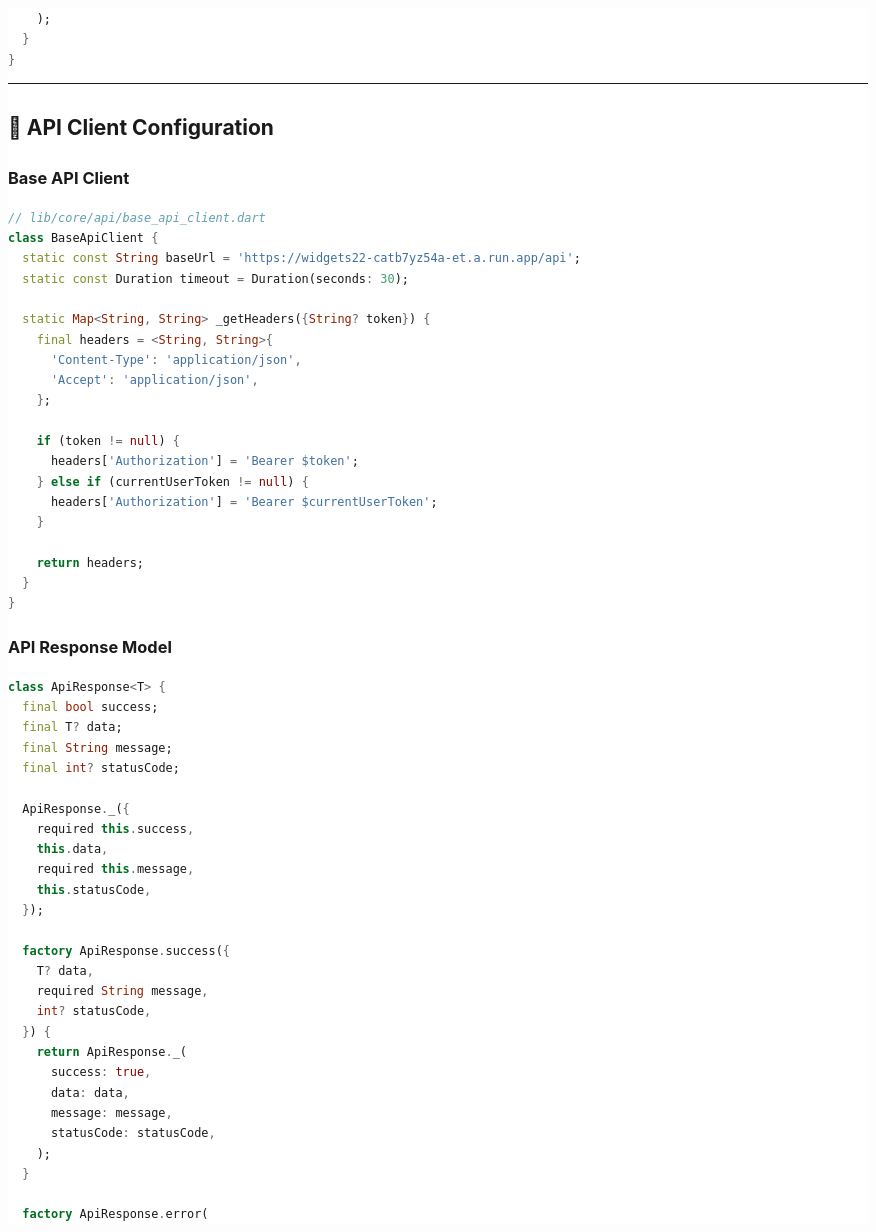 ```dart
    );
  }
}
```

---

## 🔧 API Client Configuration

### Base API Client

```dart
// lib/core/api/base_api_client.dart
class BaseApiClient {
  static const String baseUrl = 'https://widgets22-catb7yz54a-et.a.run.app/api';
  static const Duration timeout = Duration(seconds: 30);

  static Map<String, String> _getHeaders({String? token}) {
    final headers = <String, String>{
      'Content-Type': 'application/json',
      'Accept': 'application/json',
    };

    if (token != null) {
      headers['Authorization'] = 'Bearer $token';
    } else if (currentUserToken != null) {
      headers['Authorization'] = 'Bearer $currentUserToken';
    }

    return headers;
  }
}
```

### API Response Model

```dart
class ApiResponse<T> {
  final bool success;
  final T? data;
  final String message;
  final int? statusCode;

  ApiResponse._({
    required this.success,
    this.data,
    required this.message,
    this.statusCode,
  });

  factory ApiResponse.success({
    T? data,
    required String message,
    int? statusCode,
  }) {
    return ApiResponse._(
      success: true,
      data: data,
      message: message,
      statusCode: statusCode,
    );
  }

  factory ApiResponse.error(
```